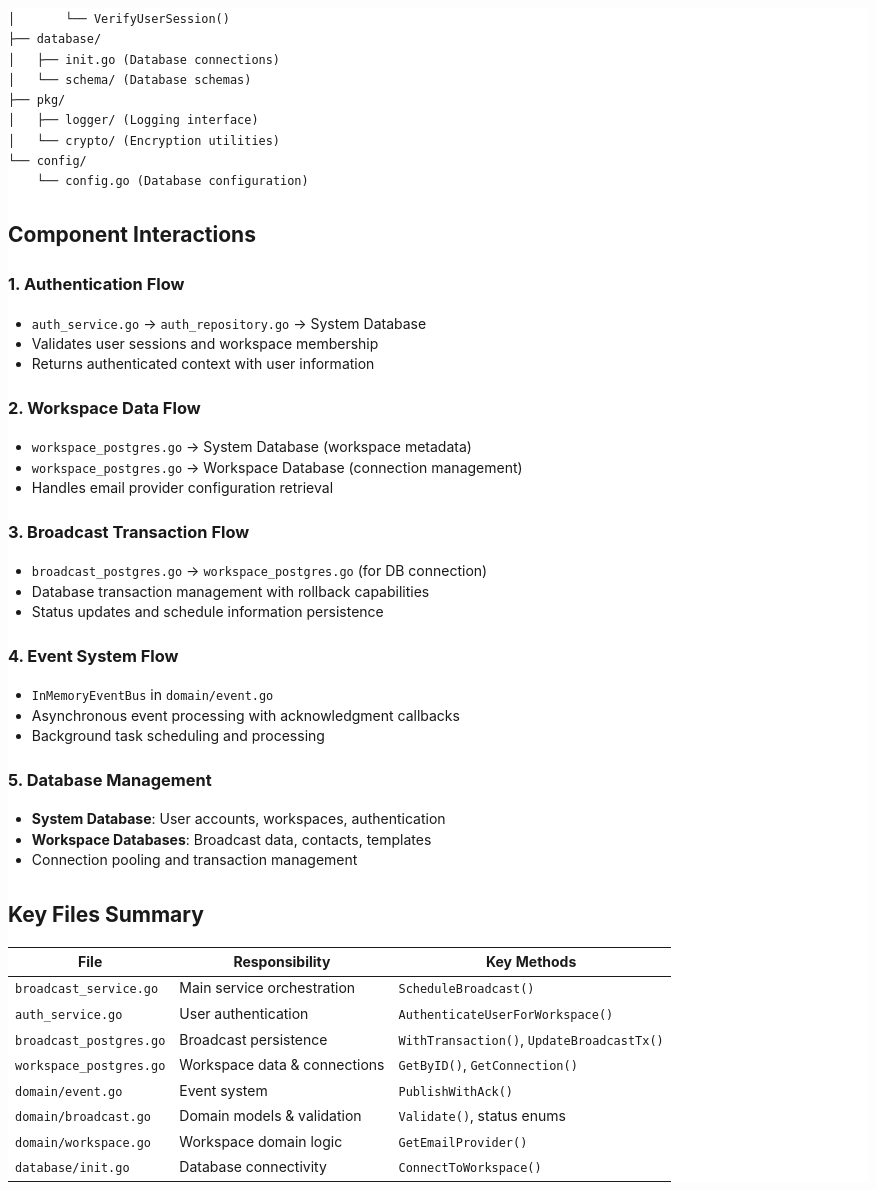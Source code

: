 ```
│       └── VerifyUserSession()
├── database/
│   ├── init.go (Database connections)
│   └── schema/ (Database schemas)
├── pkg/
│   ├── logger/ (Logging interface)
│   └── crypto/ (Encryption utilities)
└── config/
    └── config.go (Database configuration)
```

## Component Interactions

### 1. **Authentication Flow**

- `auth_service.go` → `auth_repository.go` → System Database
- Validates user sessions and workspace membership
- Returns authenticated context with user information

### 2. **Workspace Data Flow**

- `workspace_postgres.go` → System Database (workspace metadata)
- `workspace_postgres.go` → Workspace Database (connection management)
- Handles email provider configuration retrieval

### 3. **Broadcast Transaction Flow**

- `broadcast_postgres.go` → `workspace_postgres.go` (for DB connection)
- Database transaction management with rollback capabilities
- Status updates and schedule information persistence

### 4. **Event System Flow**

- `InMemoryEventBus` in `domain/event.go`
- Asynchronous event processing with acknowledgment callbacks
- Background task scheduling and processing

### 5. **Database Management**

- **System Database**: User accounts, workspaces, authentication
- **Workspace Databases**: Broadcast data, contacts, templates
- Connection pooling and transaction management

## Key Files Summary

| File                    | Responsibility               | Key Methods                                |
| ----------------------- | ---------------------------- | ------------------------------------------ |
| `broadcast_service.go`  | Main service orchestration   | `ScheduleBroadcast()`                      |
| `auth_service.go`       | User authentication          | `AuthenticateUserForWorkspace()`           |
| `broadcast_postgres.go` | Broadcast persistence        | `WithTransaction()`, `UpdateBroadcastTx()` |
| `workspace_postgres.go` | Workspace data & connections | `GetByID()`, `GetConnection()`             |
| `domain/event.go`       | Event system                 | `PublishWithAck()`                         |
| `domain/broadcast.go`   | Domain models & validation   | `Validate()`, status enums                 |
| `domain/workspace.go`   | Workspace domain logic       | `GetEmailProvider()`                       |
| `database/init.go`      | Database connectivity        | `ConnectToWorkspace()`                     |
